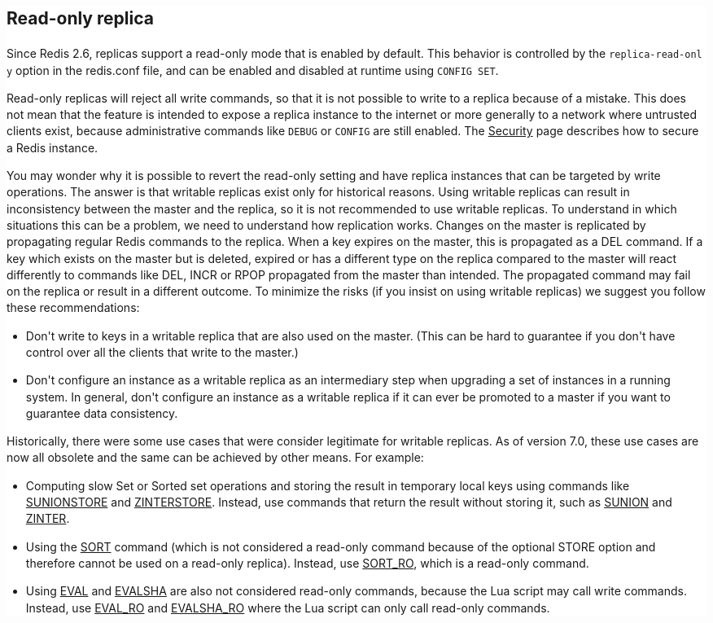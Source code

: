 ## Read-only replica

Since Redis 2.6, replicas support a read-only mode that is enabled by default.
This behavior is controlled by the `replica-read-only` option in the redis.conf file, and can be enabled and disabled at runtime using `CONFIG SET`.

Read-only replicas will reject all write commands, so that it is not possible to write to a replica because of a mistake. This does not mean that the feature is intended to expose a replica instance to the internet or more generally to a network where untrusted clients exist, because administrative commands like `DEBUG` or `CONFIG` are still enabled. The [Security](/topics/security) page describes how to secure a Redis instance.

You may wonder why it is possible to revert the read-only setting
and have replica instances that can be targeted by write operations.
The answer is that writable replicas exist only for historical reasons.
Using writable replicas can result in inconsistency between the master and the replica, so it is not recommended to use writable replicas.
To understand in which situations this can be a problem, we need to understand how replication works.
Changes on the master is replicated by propagating regular Redis commands to the replica.
When a key expires on the master, this is propagated as a DEL command.
If a key which exists on the master but is deleted, expired or has a different type on the replica compared to the master will react differently to commands like DEL, INCR or RPOP propagated from the master than intended.
The propagated command may fail on the replica or result in a different outcome.
To minimize the risks (if you insist on using writable replicas) we suggest you follow these recommendations:

* Don't write to keys in a writable replica that are also used on the master.
  (This can be hard to guarantee if you don't have control over all the clients that write to the master.)

* Don't configure an instance as a writable replica as an intermediary step when upgrading a set of instances in a running system.
  In general, don't configure an instance as a writable replica if it can ever be promoted to a master if you want to guarantee data consistency.

Historically, there were some use cases that were consider legitimate for writable replicas.
As of version 7.0, these use cases are now all obsolete and the same can be achieved by other means.
For example:

* Computing slow Set or Sorted set operations and storing the result in temporary local keys using commands like [SUNIONSTORE](/commands/sunionstore) and [ZINTERSTORE](/commands/zinterstore).
  Instead, use commands that return the result without storing it, such as [SUNION](commands/sunion) and [ZINTER](/commands/zinter).

* Using the [SORT](/commands/sort) command (which is not considered a read-only command because of the optional STORE option and therefore cannot be used on a read-only replica).
  Instead, use [SORT_RO](/commands/sort_ro), which is a read-only command.

* Using [EVAL](/commands/eval) and [EVALSHA](/commands/evalsha) are also not considered read-only commands, because the Lua script may call write commands.
  Instead, use [EVAL_RO](/commands/eval_ro) and [EVALSHA_RO](/commands/evalsha_ro) where the Lua script can only call read-only commands.
